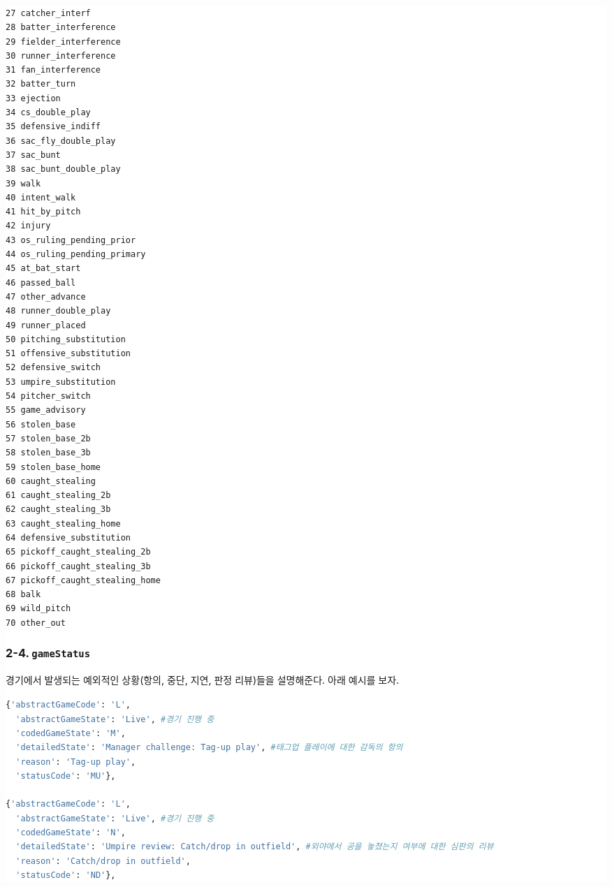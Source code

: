    27 catcher_interf
    28 batter_interference
    29 fielder_interference
    30 runner_interference
    31 fan_interference
    32 batter_turn
    33 ejection
    34 cs_double_play
    35 defensive_indiff
    36 sac_fly_double_play
    37 sac_bunt
    38 sac_bunt_double_play
    39 walk
    40 intent_walk
    41 hit_by_pitch
    42 injury
    43 os_ruling_pending_prior
    44 os_ruling_pending_primary
    45 at_bat_start
    46 passed_ball
    47 other_advance
    48 runner_double_play
    49 runner_placed
    50 pitching_substitution
    51 offensive_substitution
    52 defensive_switch
    53 umpire_substitution
    54 pitcher_switch
    55 game_advisory
    56 stolen_base
    57 stolen_base_2b
    58 stolen_base_3b
    59 stolen_base_home
    60 caught_stealing
    61 caught_stealing_2b
    62 caught_stealing_3b
    63 caught_stealing_home
    64 defensive_substitution
    65 pickoff_caught_stealing_2b
    66 pickoff_caught_stealing_3b
    67 pickoff_caught_stealing_home
    68 balk
    69 wild_pitch
    70 other_out
    

### 2-4. `gameStatus`

경기에서 발생되는 예외적인 상황(항의, 중단, 지연, 판정 리뷰)들을 설명해준다. 아래 예시를 보자.

```python
{'abstractGameCode': 'L', 
  'abstractGameState': 'Live', #경기 진행 중
  'codedGameState': 'M',
  'detailedState': 'Manager challenge: Tag-up play', #태그업 플레이에 대한 감독의 항의
  'reason': 'Tag-up play',
  'statusCode': 'MU'},

{'abstractGameCode': 'L',
  'abstractGameState': 'Live', #경기 진행 중
  'codedGameState': 'N',
  'detailedState': 'Umpire review: Catch/drop in outfield', #외야에서 공을 놓쳤는지 여부에 대한 심판의 리뷰
  'reason': 'Catch/drop in outfield',
  'statusCode': 'ND'},

```